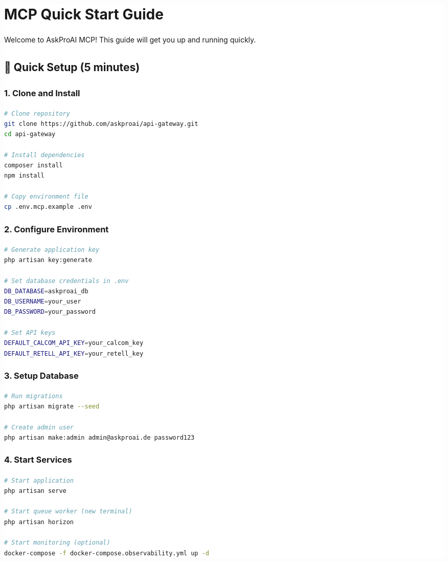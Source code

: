 # MCP Quick Start Guide

Welcome to AskProAI MCP! This guide will get you up and running quickly.

## 🚀 Quick Setup (5 minutes)

### 1. Clone and Install
```bash
# Clone repository
git clone https://github.com/askproai/api-gateway.git
cd api-gateway

# Install dependencies
composer install
npm install

# Copy environment file
cp .env.mcp.example .env
```

### 2. Configure Environment
```bash
# Generate application key
php artisan key:generate

# Set database credentials in .env
DB_DATABASE=askproai_db
DB_USERNAME=your_user
DB_PASSWORD=your_password

# Set API keys
DEFAULT_CALCOM_API_KEY=your_calcom_key
DEFAULT_RETELL_API_KEY=your_retell_key
```

### 3. Setup Database
```bash
# Run migrations
php artisan migrate --seed

# Create admin user
php artisan make:admin admin@askproai.de password123
```

### 4. Start Services
```bash
# Start application
php artisan serve

# Start queue worker (new terminal)
php artisan horizon

# Start monitoring (optional)
docker-compose -f docker-compose.observability.yml up -d
```

